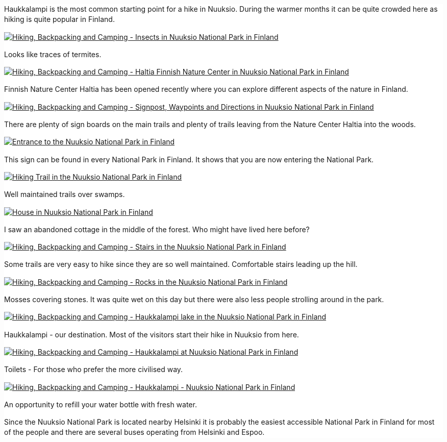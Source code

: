 Haukkalampi is the most common starting point for a hike in Nuuksio. During the warmer months it can be quite crowded here as hiking is quite popular in Finland.

<a href="https://www.flickr.com/photos/90204224@N07/11607144225" title="Nuuksio"><img src="https://farm8.staticflickr.com/7417/11607144225_9c9a01b17b_b.jpg" width="1024" height="683" alt="Hiking, Backpacking and Camping - Insects in Nuuksio National Park in Finland"></a>

Looks like traces of termites.

<a href="https://www.flickr.com/photos/90204224@N07/11607384113" title="Nuuksio National Park Finland Haltia"><img src="https://farm8.staticflickr.com/7362/11607384113_38eeb38c8f_b.jpg" width="1024" height="683" alt="Hiking, Backpacking and Camping - Haltia Finnish Nature Center in Nuuksio National Park in Finland"></a>

Finnish Nature Center Haltia has been opened recently where you can explore different aspects of the nature in Finland.

<a href="https://www.flickr.com/photos/90204224@N07/11607916616"><img src="https://farm8.staticflickr.com/7422/11607916616_de17403419_b.jpg" width="1024" height="683" alt="Hiking, Backpacking and Camping - Signpost, Waypoints and Directions in Nuuksio National Park in Finland"></a>

There are plenty of sign boards on the main trails and plenty of trails leaving from the Nature Center Haltia into the woods.

<a href="https://www.flickr.com/photos/90204224@N07/11607154125" ><img src="https://farm6.staticflickr.com/5513/11607154125_8fecd34f00_b.jpg" width="1024" height="683" alt="Entrance to the Nuuksio National Park in Finland"></a>

This sign can be found in every National Park in Finland. It shows that you are now entering the National Park.

<a href="https://www.flickr.com/photos/90204224@N07/11607148735" ><img src="https://farm3.staticflickr.com/2874/11607148735_b7552eae50_b.jpg" width="1024" height="683" alt="Hiking Trail in the Nuuksio National Park in Finland"></a>

Well maintained trails over swamps.

<a href="https://www.flickr.com/photos/90204224@N07/11607898706" ><img src="https://farm8.staticflickr.com/7443/11607898706_e0b0ef7fe5_b.jpg" width="1024" height="683" alt="House in Nuuksio National Park in Finland"></a>

I saw an abandoned cottage in the middle of the forest. Who might have lived here before?

<a href="https://www.flickr.com/photos/90204224@N07/11607136565" ><img src="https://farm8.staticflickr.com/7420/11607136565_53fd741fa3_b.jpg" width="1024" height="683" alt="Hiking, Backpacking and Camping - Stairs in the Nuuksio National Park in Finland"></a>

Some trails are very easy to hike since they are so well maintained. Comfortable stairs leading up the hill.

<a href="https://www.flickr.com/photos/90204224@N07/11607468024" ><img src="https://farm4.staticflickr.com/3779/11607468024_304961542b_b.jpg" width="1024" height="683" alt="Hiking, Backpacking and Camping - Rocks in the Nuuksio National Park in Finland"></a>

Mosses covering stones. It was quite wet on this day but there were also less people strolling around in the park.

<a href="https://www.flickr.com/photos/90204224@N07/11607883746" ><img src="https://farm3.staticflickr.com/2810/11607883746_997a7e2a28_b.jpg" width="1024" height="683" alt="Hiking, Backpacking and Camping - Haukkalampi lake in the Nuuksio National Park in Finland"></a>

Haukkalampi - our destination. Most of the visitors start their hike in Nuuksio from here.

<a href="https://www.flickr.com/photos/90204224@N07/11607881286" ><img src="https://farm3.staticflickr.com/2848/11607881286_6f313971f0_b.jpg" width="1024" height="683" alt="Hiking, Backpacking and Camping - Haukkalampi at Nuuksio National Park in Finland"></a>

Toilets - For those who prefer the more civilised way.

<a href="https://www.flickr.com/photos/90204224@N07/11607338723" ><img src="https://farm4.staticflickr.com/3787/11607338723_0989691b98_b.jpg" width="1024" height="683" alt="Hiking, Backpacking and Camping - Haukkalampi - Nuuksio National Park in Finland"></a>

An opportunity to refill your water bottle with fresh water.

Since the Nuuksio National Park is located nearby Helsinki it is probably the easiest accessible National Park in Finland for most of the people and there are several buses operating from Helsinki and Espoo.
